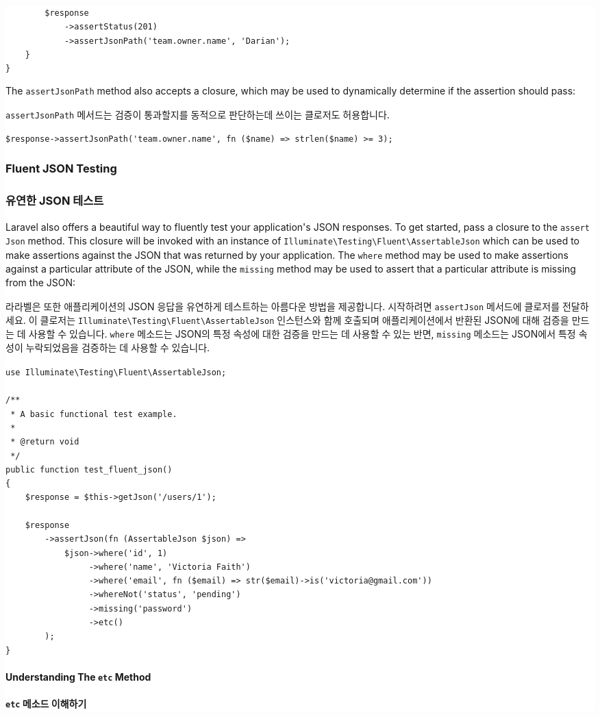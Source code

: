             $response
                ->assertStatus(201)
                ->assertJsonPath('team.owner.name', 'Darian');
        }
    }

The `assertJsonPath` method also accepts a closure, which may be used to dynamically determine if the assertion should pass:

`assertJsonPath` 메서드는 검증이 통과할지를 동적으로 판단하는데 쓰이는 클로저도 허용합니다.

    $response->assertJsonPath('team.owner.name', fn ($name) => strlen($name) >= 3);


<a name="fluent-json-testing"></a>
### Fluent JSON Testing
### 유연한 JSON 테스트

Laravel also offers a beautiful way to fluently test your application's JSON responses. To get started, pass a closure to the `assertJson` method. This closure will be invoked with an instance of `Illuminate\Testing\Fluent\AssertableJson` which can be used to make assertions against the JSON that was returned by your application. The `where` method may be used to make assertions against a particular attribute of the JSON, while the `missing` method may be used to assert that a particular attribute is missing from the JSON:

라라벨은 또한 애플리케이션의 JSON 응답을 유연하게 테스트하는 아름다운 방법을 제공합니다. 시작하려면 `assertJson` 메서드에 클로저를 전달하세요. 이 클로저는 `Illuminate\Testing\Fluent\AssertableJson` 인스턴스와 함께 호출되며 애플리케이션에서 반환된 JSON에 대해 검증을 만드는 데 사용할 수 있습니다. `where` 메소드는 JSON의 특정 속성에 대한 검증을 만드는 데 사용할 수 있는 반면, `missing` 메소드는 JSON에서 특정 속성이 누락되었음을 검증하는 데 사용할 수 있습니다.

    use Illuminate\Testing\Fluent\AssertableJson;

    /**
     * A basic functional test example.
     *
     * @return void
     */
    public function test_fluent_json()
    {
        $response = $this->getJson('/users/1');

        $response
            ->assertJson(fn (AssertableJson $json) =>
                $json->where('id', 1)
                     ->where('name', 'Victoria Faith')
                     ->where('email', fn ($email) => str($email)->is('victoria@gmail.com'))
                     ->whereNot('status', 'pending')
                     ->missing('password')
                     ->etc()
            );
    }

#### Understanding The `etc` Method
#### `etc` 메소드 이해하기
